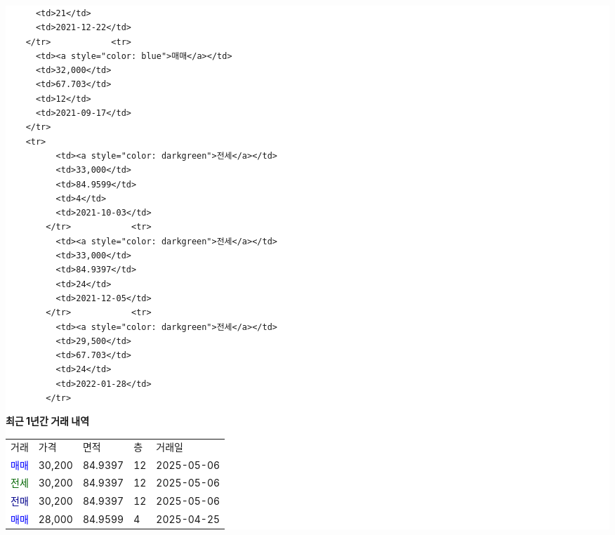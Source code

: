           <td>21</td>
          <td>2021-12-22</td>
        </tr>            <tr>
          <td><a style="color: blue">매매</a></td>
          <td>32,000</td>
          <td>67.703</td>
          <td>12</td>
          <td>2021-09-17</td>
        </tr>        
        <tr>
              <td><a style="color: darkgreen">전세</a></td>
              <td>33,000</td>
              <td>84.9599</td>
              <td>4</td>
              <td>2021-10-03</td>
            </tr>            <tr>
              <td><a style="color: darkgreen">전세</a></td>
              <td>33,000</td>
              <td>84.9397</td>
              <td>24</td>
              <td>2021-12-05</td>
            </tr>            <tr>
              <td><a style="color: darkgreen">전세</a></td>
              <td>29,500</td>
              <td>67.703</td>
              <td>24</td>
              <td>2022-01-28</td>
            </tr>        
    
</table>

<b>최근 1년간 거래 내역</b>

<table class="sortable">
    <tr>
      <td>거래</td>
      <td>가격</td>
      <td>면적</td>
      <td>층</td>
      <td>거래일</td>
    </tr>
    <tr>
      <td><a style="color: blue">매매</a></td>
      <td>30,200</td>
      <td>84.9397</td>
      <td>12</td>
      <td>2025-05-06</td>
    </tr>          <tr>
      <td><a style="color: darkgreen">전세</a></td>
      <td>30,200</td>
      <td>84.9397</td>
      <td>12</td>
      <td>2025-05-06</td>
    </tr>          <tr>
      <td><a style="color: darkblue">전매</a></td>
      <td>30,200</td>
      <td>84.9397</td>
      <td>12</td>
      <td>2025-05-06</td>
    </tr>          <tr>
      <td><a style="color: blue">매매</a></td>
      <td>28,000</td>
      <td>84.9599</td>
      <td>4</td>
      <td>2025-04-25</td>